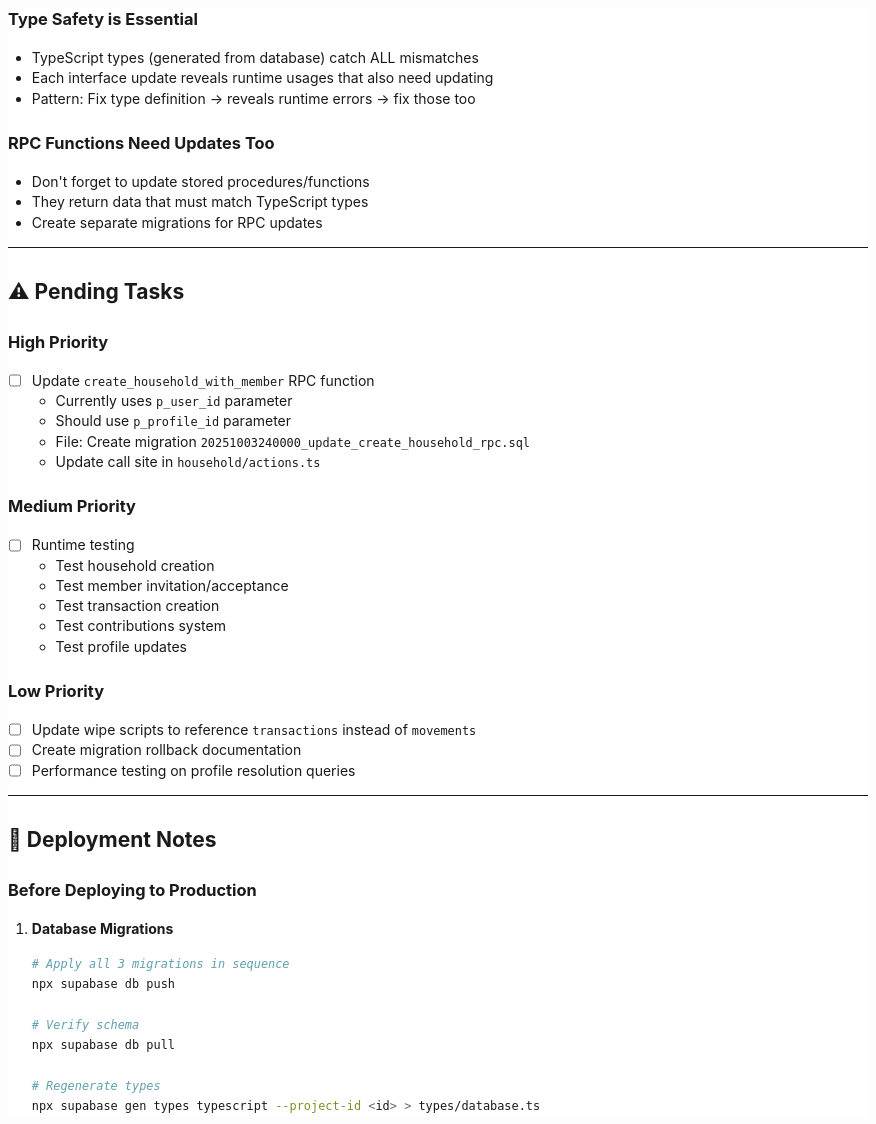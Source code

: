 ### Type Safety is Essential
- TypeScript types (generated from database) catch ALL mismatches
- Each interface update reveals runtime usages that also need updating
- Pattern: Fix type definition → reveals runtime errors → fix those too

### RPC Functions Need Updates Too
- Don't forget to update stored procedures/functions
- They return data that must match TypeScript types
- Create separate migrations for RPC updates

---

## ⚠️ Pending Tasks

### High Priority
- [ ] Update `create_household_with_member` RPC function
  - Currently uses `p_user_id` parameter
  - Should use `p_profile_id` parameter
  - File: Create migration `20251003240000_update_create_household_rpc.sql`
  - Update call site in `household/actions.ts`

### Medium Priority
- [ ] Runtime testing
  - Test household creation
  - Test member invitation/acceptance
  - Test transaction creation
  - Test contributions system
  - Test profile updates

### Low Priority
- [ ] Update wipe scripts to reference `transactions` instead of `movements`
- [ ] Create migration rollback documentation
- [ ] Performance testing on profile resolution queries

---

## 🚀 Deployment Notes

### Before Deploying to Production

1. **Database Migrations**
   ```bash
   # Apply all 3 migrations in sequence
   npx supabase db push
   
   # Verify schema
   npx supabase db pull
   
   # Regenerate types
   npx supabase gen types typescript --project-id <id> > types/database.ts
   ```
